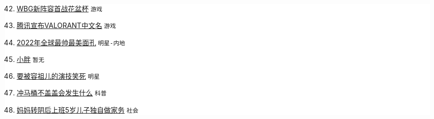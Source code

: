42. [WBG新阵容首战花盆杯](https://m.weibo.cn/search?containerid=100103type%3D1%26t%3D10%26q%3D%23WBG%E6%96%B0%E9%98%B5%E5%AE%B9%E9%A6%96%E6%88%98%E8%8A%B1%E7%9B%86%E6%9D%AF%23&stream_entry_id=31&isnewpage=1&extparam=seat%3D1%26q%3D%2523WBG%25E6%2596%25B0%25E9%2598%25B5%25E5%25AE%25B9%25E9%25A6%2596%25E6%2588%2598%25E8%258A%25B1%25E7%259B%2586%25E6%259D%25AF%2523%26realpos%3D39%26stream_entry_id%3D31%26dgr%3D0%26pos%3D40%26flag%3D0%26lcate%3D5001%26band_rank%3D39%26c_type%3D31%26filter_type%3Drealtimehot%26cate%3D5001%26display_time%3D1672233861%26pre_seqid%3D16722338610300193589162&luicode=10000011&lfid=106003type%3D25%26t%3D3%26disable_hot%3D1%26filter_type%3Drealtimehot) `游戏` 

43. [腾讯宣布VALORANT中文名](https://m.weibo.cn/search?containerid=100103type%3D1%26t%3D10%26q%3D%23%E8%85%BE%E8%AE%AF%E5%AE%A3%E5%B8%83VALORANT%E4%B8%AD%E6%96%87%E5%90%8D%23&stream_entry_id=31&isnewpage=1&extparam=seat%3D1%26q%3D%2523%25E8%2585%25BE%25E8%25AE%25AF%25E5%25AE%25A3%25E5%25B8%2583VALORANT%25E4%25B8%25AD%25E6%2596%2587%25E5%2590%258D%2523%26realpos%3D40%26stream_entry_id%3D31%26dgr%3D0%26pos%3D41%26flag%3D0%26lcate%3D5001%26band_rank%3D40%26c_type%3D31%26filter_type%3Drealtimehot%26cate%3D5001%26display_time%3D1672233861%26pre_seqid%3D16722338610300193589162&luicode=10000011&lfid=106003type%3D25%26t%3D3%26disable_hot%3D1%26filter_type%3Drealtimehot) `游戏` 

44. [2022年全球最帅最美面孔](https://m.weibo.cn/search?containerid=100103type%3D1%26t%3D10%26q%3D%232022%E5%B9%B4%E5%85%A8%E7%90%83%E6%9C%80%E5%B8%85%E6%9C%80%E7%BE%8E%E9%9D%A2%E5%AD%94%23&stream_entry_id=31&isnewpage=1&extparam=seat%3D1%26q%3D%25232022%25E5%25B9%25B4%25E5%2585%25A8%25E7%2590%2583%25E6%259C%2580%25E5%25B8%2585%25E6%259C%2580%25E7%25BE%258E%25E9%259D%25A2%25E5%25AD%2594%2523%26realpos%3D41%26stream_entry_id%3D31%26dgr%3D0%26pos%3D42%26flag%3D0%26lcate%3D5001%26band_rank%3D41%26c_type%3D31%26filter_type%3Drealtimehot%26cate%3D5001%26display_time%3D1672233861%26pre_seqid%3D16722338610300193589162&luicode=10000011&lfid=106003type%3D25%26t%3D3%26disable_hot%3D1%26filter_type%3Drealtimehot) `明星-内地` 

45. [小胖](https://m.weibo.cn/search?containerid=100103type%3D1%26t%3D10%26q%3D%E5%B0%8F%E8%83%96&stream_entry_id=31&isnewpage=1&extparam=seat%3D1%26q%3D%25E5%25B0%258F%25E8%2583%2596%26realpos%3D42%26stream_entry_id%3D31%26dgr%3D0%26pos%3D43%26flag%3D0%26lcate%3D5001%26band_rank%3D42%26c_type%3D31%26filter_type%3Drealtimehot%26cate%3D5001%26display_time%3D1672233861%26pre_seqid%3D16722338610300193589162&luicode=10000011&lfid=106003type%3D25%26t%3D3%26disable_hot%3D1%26filter_type%3Drealtimehot) `暂无` 

46. [要被容祖儿的演技笑死](https://m.weibo.cn/search?containerid=100103type%3D1%26t%3D10%26q%3D%23%E8%A6%81%E8%A2%AB%E5%AE%B9%E7%A5%96%E5%84%BF%E7%9A%84%E6%BC%94%E6%8A%80%E7%AC%91%E6%AD%BB%23&stream_entry_id=31&isnewpage=1&extparam=seat%3D1%26q%3D%2523%25E8%25A6%2581%25E8%25A2%25AB%25E5%25AE%25B9%25E7%25A5%2596%25E5%2584%25BF%25E7%259A%2584%25E6%25BC%2594%25E6%258A%2580%25E7%25AC%2591%25E6%25AD%25BB%2523%26realpos%3D43%26stream_entry_id%3D31%26dgr%3D0%26pos%3D44%26flag%3D1%26lcate%3D5001%26band_rank%3D43%26c_type%3D31%26filter_type%3Drealtimehot%26cate%3D5001%26display_time%3D1672233861%26pre_seqid%3D16722338610300193589162&luicode=10000011&lfid=106003type%3D25%26t%3D3%26disable_hot%3D1%26filter_type%3Drealtimehot) `明星` 

47. [冲马桶不盖盖会发生什么](https://m.weibo.cn/search?containerid=100103type%3D1%26t%3D10%26q%3D%23%E5%86%B2%E9%A9%AC%E6%A1%B6%E4%B8%8D%E7%9B%96%E7%9B%96%E4%BC%9A%E5%8F%91%E7%94%9F%E4%BB%80%E4%B9%88%23&stream_entry_id=31&isnewpage=1&extparam=seat%3D1%26q%3D%2523%25E5%2586%25B2%25E9%25A9%25AC%25E6%25A1%25B6%25E4%25B8%258D%25E7%259B%2596%25E7%259B%2596%25E4%25BC%259A%25E5%258F%2591%25E7%2594%259F%25E4%25BB%2580%25E4%25B9%2588%2523%26realpos%3D44%26stream_entry_id%3D31%26dgr%3D0%26pos%3D45%26flag%3D1%26lcate%3D5001%26band_rank%3D44%26c_type%3D31%26filter_type%3Drealtimehot%26cate%3D5001%26display_time%3D1672233861%26pre_seqid%3D16722338610300193589162&luicode=10000011&lfid=106003type%3D25%26t%3D3%26disable_hot%3D1%26filter_type%3Drealtimehot) `科普` 

48. [妈妈转阴后上班5岁儿子独自做家务](https://m.weibo.cn/search?containerid=100103type%3D1%26t%3D10%26q%3D%23%E5%A6%88%E5%A6%88%E8%BD%AC%E9%98%B4%E5%90%8E%E4%B8%8A%E7%8F%AD5%E5%B2%81%E5%84%BF%E5%AD%90%E7%8B%AC%E8%87%AA%E5%81%9A%E5%AE%B6%E5%8A%A1%23&stream_entry_id=31&isnewpage=1&extparam=seat%3D1%26q%3D%2523%25E5%25A6%2588%25E5%25A6%2588%25E8%25BD%25AC%25E9%2598%25B4%25E5%2590%258E%25E4%25B8%258A%25E7%258F%25AD5%25E5%25B2%2581%25E5%2584%25BF%25E5%25AD%2590%25E7%258B%25AC%25E8%2587%25AA%25E5%2581%259A%25E5%25AE%25B6%25E5%258A%25A1%2523%26realpos%3D45%26stream_entry_id%3D31%26dgr%3D0%26pos%3D46%26flag%3D1%26lcate%3D5001%26band_rank%3D45%26c_type%3D31%26filter_type%3Drealtimehot%26cate%3D5001%26display_time%3D1672233861%26pre_seqid%3D16722338610300193589162&luicode=10000011&lfid=106003type%3D25%26t%3D3%26disable_hot%3D1%26filter_type%3Drealtimehot) `社会` 
